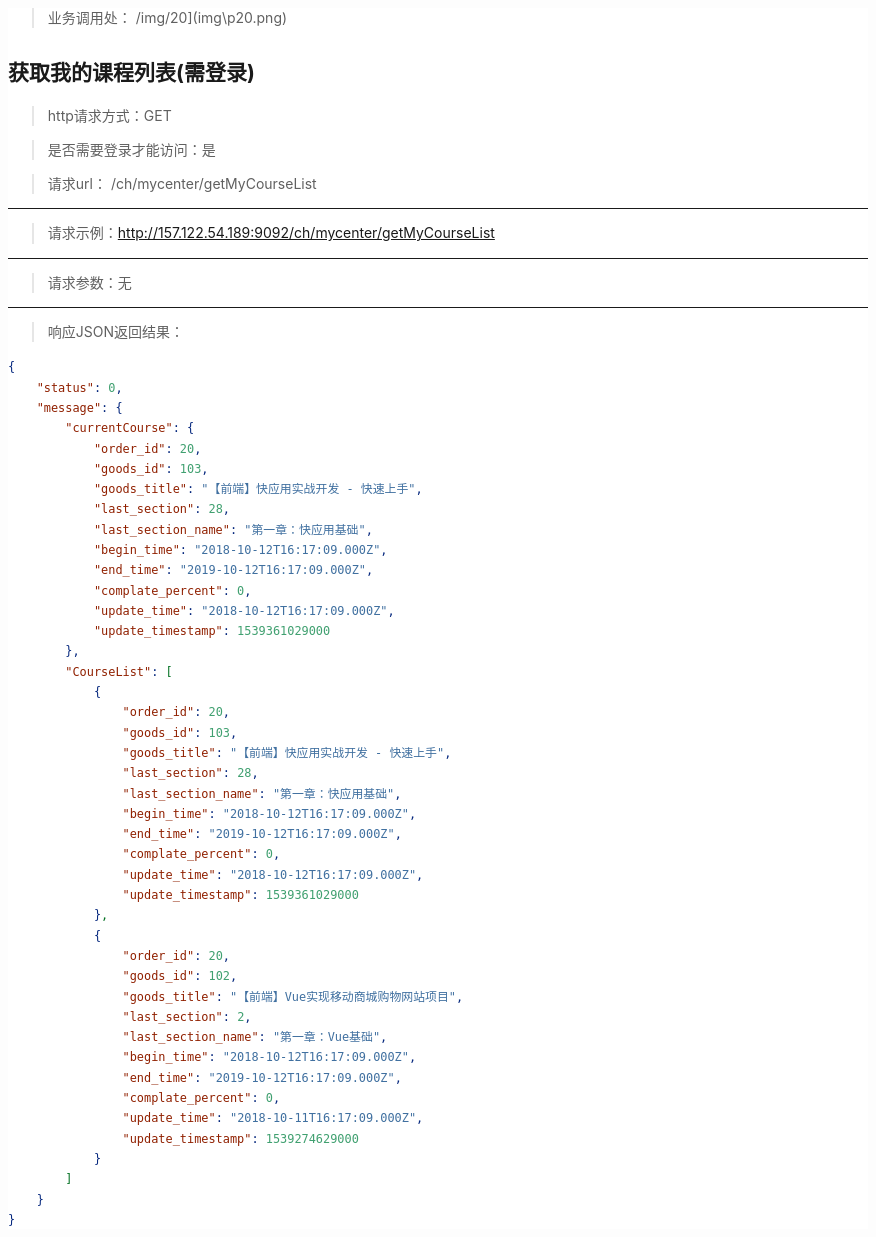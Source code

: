 > 业务调用处：
/img/20](img\p20.png)

## 获取我的课程列表(需登录)

> http请求方式：GET

> 是否需要登录才能访问：是

> 请求url： /ch/mycenter/getMyCourseList

------

> 请求示例：http://157.122.54.189:9092/ch/mycenter/getMyCourseList

------

> 请求参数：无

------

> 响应JSON返回结果：

```json
{
    "status": 0,
    "message": {
        "currentCourse": {
            "order_id": 20,
            "goods_id": 103,
            "goods_title": "【前端】快应用实战开发 - 快速上手",
            "last_section": 28,
            "last_section_name": "第一章：快应用基础",
            "begin_time": "2018-10-12T16:17:09.000Z",
            "end_time": "2019-10-12T16:17:09.000Z",
            "complate_percent": 0,
            "update_time": "2018-10-12T16:17:09.000Z",
            "update_timestamp": 1539361029000
        },
        "CourseList": [
            {
                "order_id": 20,
                "goods_id": 103,
                "goods_title": "【前端】快应用实战开发 - 快速上手",
                "last_section": 28,
                "last_section_name": "第一章：快应用基础",
                "begin_time": "2018-10-12T16:17:09.000Z",
                "end_time": "2019-10-12T16:17:09.000Z",
                "complate_percent": 0,
                "update_time": "2018-10-12T16:17:09.000Z",
                "update_timestamp": 1539361029000
            },
            {
                "order_id": 20,
                "goods_id": 102,
                "goods_title": "【前端】Vue实现移动商城购物网站项目",
                "last_section": 2,
                "last_section_name": "第一章：Vue基础",
                "begin_time": "2018-10-12T16:17:09.000Z",
                "end_time": "2019-10-12T16:17:09.000Z",
                "complate_percent": 0,
                "update_time": "2018-10-11T16:17:09.000Z",
                "update_timestamp": 1539274629000
            }
        ]
    }
}
```